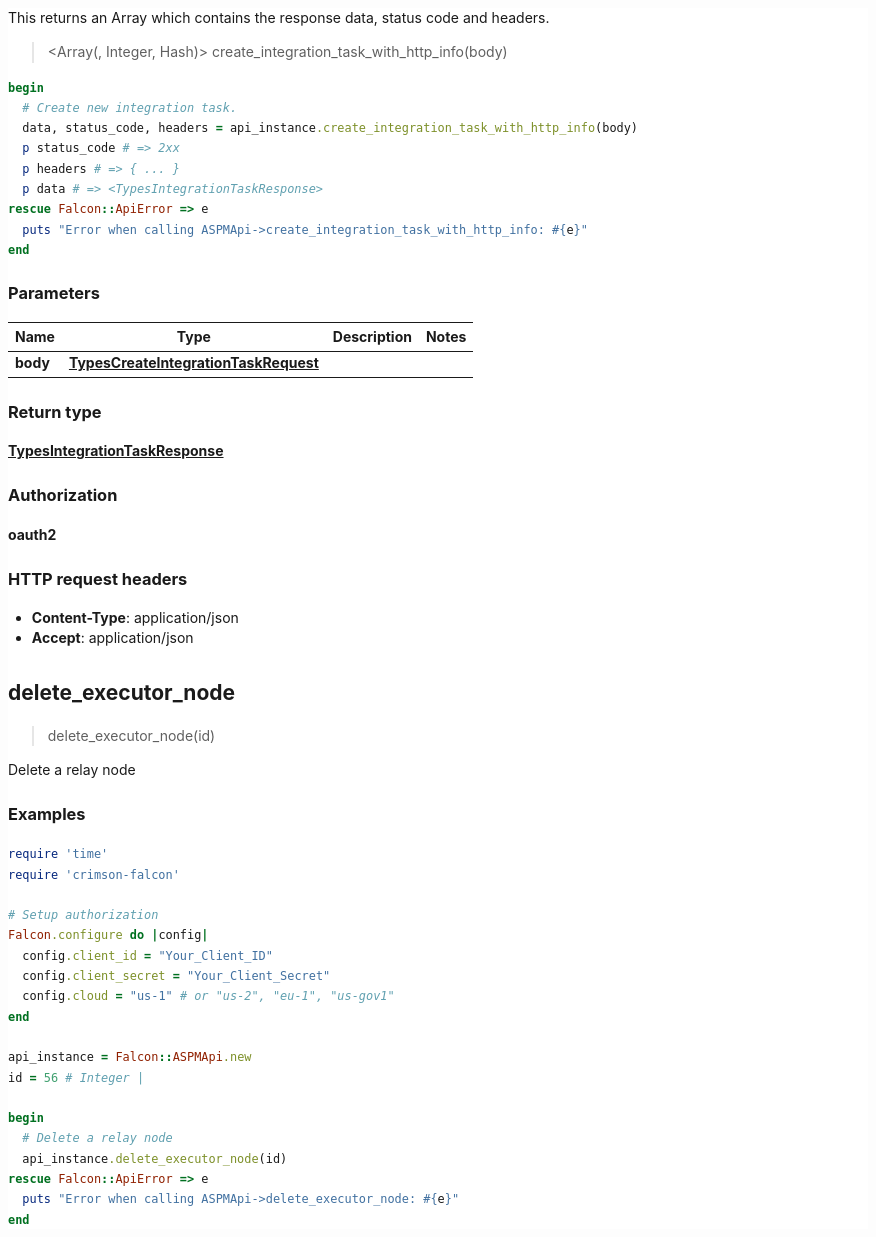 This returns an Array which contains the response data, status code and headers.

> <Array(<TypesIntegrationTaskResponse>, Integer, Hash)> create_integration_task_with_http_info(body)

```ruby
begin
  # Create new integration task.
  data, status_code, headers = api_instance.create_integration_task_with_http_info(body)
  p status_code # => 2xx
  p headers # => { ... }
  p data # => <TypesIntegrationTaskResponse>
rescue Falcon::ApiError => e
  puts "Error when calling ASPMApi->create_integration_task_with_http_info: #{e}"
end
```

### Parameters

| Name | Type | Description | Notes |
| ---- | ---- | ----------- | ----- |
| **body** | [**TypesCreateIntegrationTaskRequest**](TypesCreateIntegrationTaskRequest.md) |  |  |

### Return type

[**TypesIntegrationTaskResponse**](TypesIntegrationTaskResponse.md)

### Authorization

**oauth2**

### HTTP request headers

- **Content-Type**: application/json
- **Accept**: application/json


## delete_executor_node

> delete_executor_node(id)

Delete a relay node

### Examples

```ruby
require 'time'
require 'crimson-falcon'

# Setup authorization
Falcon.configure do |config|
  config.client_id = "Your_Client_ID"
  config.client_secret = "Your_Client_Secret"
  config.cloud = "us-1" # or "us-2", "eu-1", "us-gov1"
end

api_instance = Falcon::ASPMApi.new
id = 56 # Integer | 

begin
  # Delete a relay node
  api_instance.delete_executor_node(id)
rescue Falcon::ApiError => e
  puts "Error when calling ASPMApi->delete_executor_node: #{e}"
end
```

